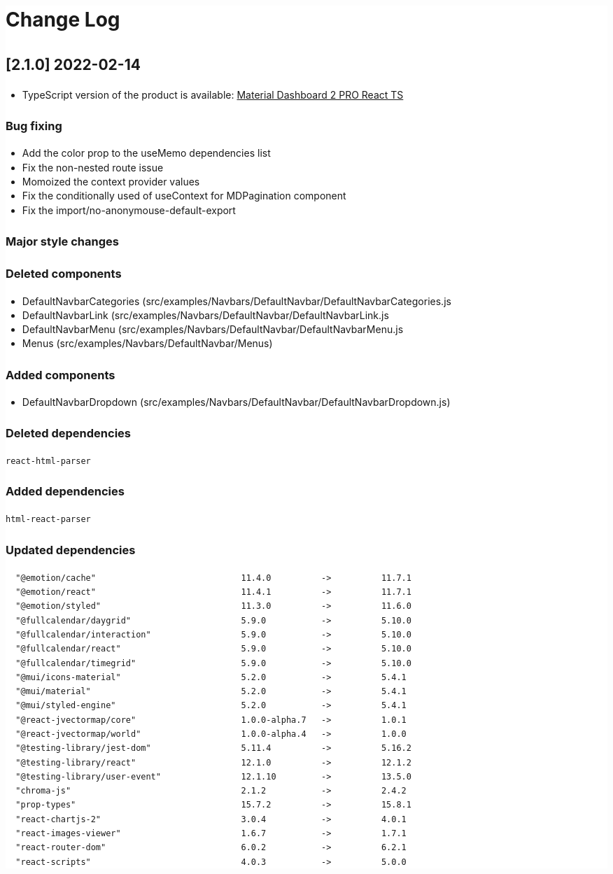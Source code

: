 # Change Log

## [2.1.0] 2022-02-14

- TypeScript version of the product is available: [Material Dashboard 2 PRO React TS](https://www.creative-tim.com/product/material-dashboard-2-pro-react-ts)

### Bug fixing

- Add the color prop to the useMemo dependencies list
- Fix the non-nested route issue
- Momoized the context provider values
- Fix the conditionally used of useContext for MDPagination component
- Fix the import/no-anonymouse-default-export

### Major style changes

### Deleted components

- DefaultNavbarCategories (src/examples/Navbars/DefaultNavbar/DefaultNavbarCategories.js
- DefaultNavbarLink (src/examples/Navbars/DefaultNavbar/DefaultNavbarLink.js
- DefaultNavbarMenu (src/examples/Navbars/DefaultNavbar/DefaultNavbarMenu.js
- Menus (src/examples/Navbars/DefaultNavbar/Menus)

### Added components

- DefaultNavbarDropdown (src/examples/Navbars/DefaultNavbar/DefaultNavbarDropdown.js)

### Deleted dependencies

```
react-html-parser
```

### Added dependencies

```
html-react-parser
```

### Updated dependencies

```
  "@emotion/cache"                             11.4.0          ->          11.7.1
  "@emotion/react"                             11.4.1          ->          11.7.1
  "@emotion/styled"                            11.3.0          ->          11.6.0
  "@fullcalendar/daygrid"                      5.9.0           ->          5.10.0
  "@fullcalendar/interaction"                  5.9.0           ->          5.10.0
  "@fullcalendar/react"                        5.9.0           ->          5.10.0
  "@fullcalendar/timegrid"                     5.9.0           ->          5.10.0
  "@mui/icons-material"                        5.2.0           ->          5.4.1
  "@mui/material"                              5.2.0           ->          5.4.1
  "@mui/styled-engine"                         5.2.0           ->          5.4.1
  "@react-jvectormap/core"                     1.0.0-alpha.7   ->          1.0.1
  "@react-jvectormap/world"                    1.0.0-alpha.4   ->          1.0.0
  "@testing-library/jest-dom"                  5.11.4          ->          5.16.2
  "@testing-library/react"                     12.1.0          ->          12.1.2
  "@testing-library/user-event"                12.1.10         ->          13.5.0
  "chroma-js"                                  2.1.2           ->          2.4.2
  "prop-types"                                 15.7.2          ->          15.8.1
  "react-chartjs-2"                            3.0.4           ->          4.0.1
  "react-images-viewer"                        1.6.7           ->          1.7.1
  "react-router-dom"                           6.0.2           ->          6.2.1
  "react-scripts"                              4.0.3           ->          5.0.0
```